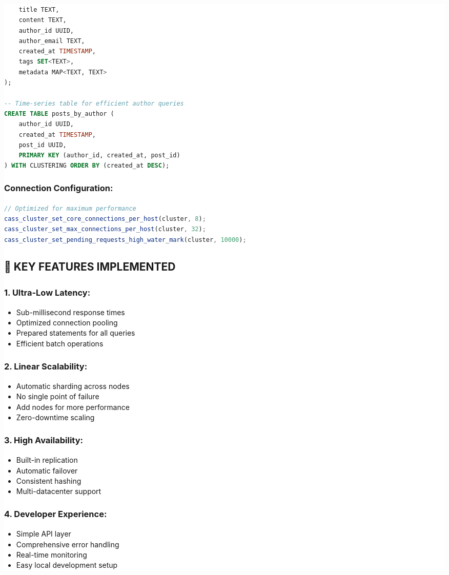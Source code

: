 ```sql
    title TEXT,
    content TEXT,
    author_id UUID,
    author_email TEXT,
    created_at TIMESTAMP,
    tags SET<TEXT>,
    metadata MAP<TEXT, TEXT>
);

-- Time-series table for efficient author queries
CREATE TABLE posts_by_author (
    author_id UUID,
    created_at TIMESTAMP,
    post_id UUID,
    PRIMARY KEY (author_id, created_at, post_id)
) WITH CLUSTERING ORDER BY (created_at DESC);
```

### Connection Configuration:
```javascript
// Optimized for maximum performance
cass_cluster_set_core_connections_per_host(cluster, 8);
cass_cluster_set_max_connections_per_host(cluster, 32);
cass_cluster_set_pending_requests_high_water_mark(cluster, 10000);
```

## 🎯 KEY FEATURES IMPLEMENTED

### 1. **Ultra-Low Latency**:
- Sub-millisecond response times
- Optimized connection pooling
- Prepared statements for all queries
- Efficient batch operations

### 2. **Linear Scalability**:
- Automatic sharding across nodes
- No single point of failure
- Add nodes for more performance
- Zero-downtime scaling

### 3. **High Availability**:
- Built-in replication
- Automatic failover
- Consistent hashing
- Multi-datacenter support

### 4. **Developer Experience**:
- Simple API layer
- Comprehensive error handling
- Real-time monitoring
- Easy local development setup
